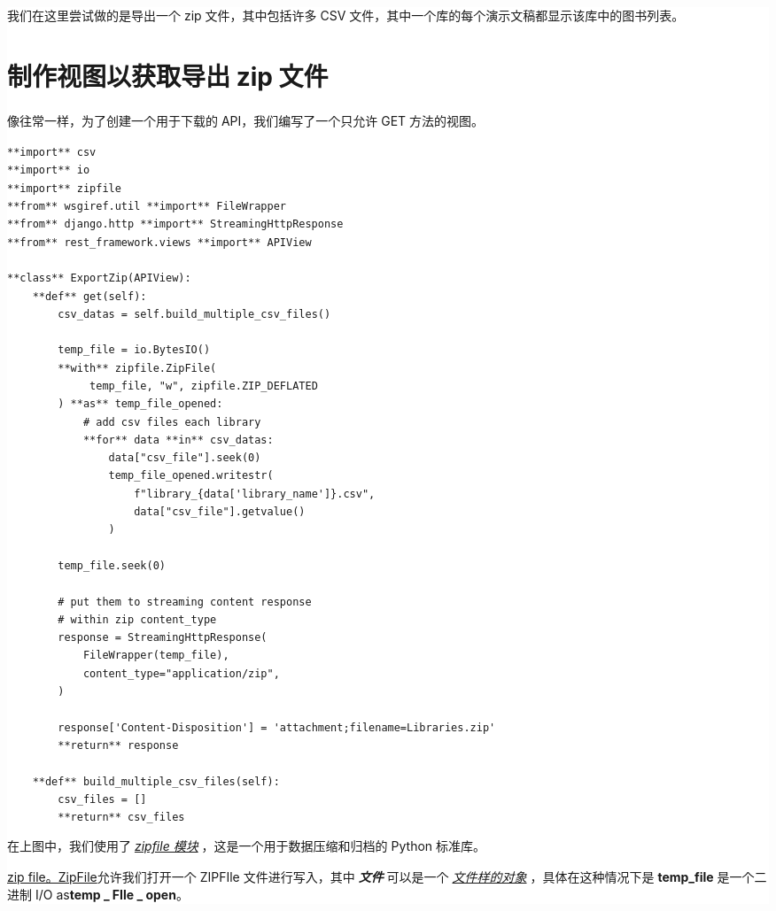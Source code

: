 我们在这里尝试做的是导出一个 zip 文件，其中包括许多 CSV 文件，其中一个库的每个演示文稿都显示该库中的图书列表。

# 制作视图以获取导出 zip 文件

像往常一样，为了创建一个用于下载的 API，我们编写了一个只允许 GET 方法的视图。

```
**import** csv
**import** io
**import** zipfile
**from** wsgiref.util **import** FileWrapper
**from** django.http **import** StreamingHttpResponse
**from** rest_framework.views **import** APIView

**class** ExportZip(APIView):
    **def** get(self):
        csv_datas = self.build_multiple_csv_files()

        temp_file = io.BytesIO()
        **with** zipfile.ZipFile(
             temp_file, "w", zipfile.ZIP_DEFLATED
        ) **as** temp_file_opened:
            # add csv files each library
            **for** data **in** csv_datas:
                data["csv_file"].seek(0)
                temp_file_opened.writestr(
                    f"library_{data['library_name']}.csv",
                    data["csv_file"].getvalue()
                )

        temp_file.seek(0)

        # put them to streaming content response 
        # within zip content_type
        response = StreamingHttpResponse(
            FileWrapper(temp_file),
            content_type="application/zip",
        )

        response['Content-Disposition'] = 'attachment;filename=Libraries.zip'
        **return** response

    **def** build_multiple_csv_files(self):
        csv_files = []
        **return** csv_files
```

在上图中，我们使用了 [*zipfile 模块*](https://docs.python.org/3/library/zipfile.html) ，这是一个用于数据压缩和归档的 Python 标准库。

[zip file。ZipFile](https://docs.python.org/3/library/zipfile.html#zipfile.ZipFile)允许我们打开一个 ZIPFIle 文件进行写入，其中 ***文件*** 可以是一个 [*文件样的对象*](https://docs.python.org/3/library/io.html#module-io) ，具体在这种情况下是 **temp_file** 是一个二进制 I/O as**temp _ FIle _ open**。
